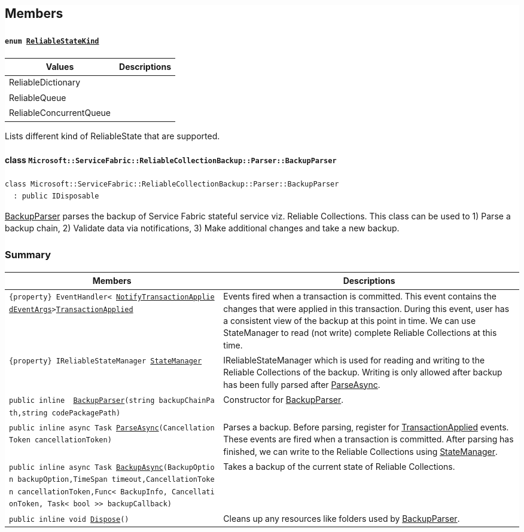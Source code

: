## Members

#### `enum `[`ReliableStateKind`](#namespace_microsoft_1_1_service_fabric_1_1_reliable_collection_backup_1_1_parser_1a76f3a21af4fcee1bfb3337456657c18b) 

 Values                         | Descriptions                                
--------------------------------|---------------------------------------------
ReliableDictionary            | 
ReliableQueue            | 
ReliableConcurrentQueue            | 

Lists different kind of ReliableState that are supported.

#### class `Microsoft::ServiceFabric::ReliableCollectionBackup::Parser::BackupParser` 

```
class Microsoft::ServiceFabric::ReliableCollectionBackup::Parser::BackupParser
  : public IDisposable
```  

[BackupParser](#class_microsoft_1_1_service_fabric_1_1_reliable_collection_backup_1_1_parser_1_1_backup_parser) parses the backup of Service Fabric stateful service viz. Reliable Collections. This class can be used to 1) Parse a backup chain, 2) Validate data via notifications, 3) Make additional changes and take a new backup.

### Summary

 Members                        | Descriptions                                
--------------------------------|---------------------------------------------
`{property} EventHandler< `[`NotifyTransactionAppliedEventArgs`](#class_microsoft_1_1_service_fabric_1_1_reliable_collection_backup_1_1_parser_1_1_notify_transaction_applied_event_args)` > `[`TransactionApplied`](#class_microsoft_1_1_service_fabric_1_1_reliable_collection_backup_1_1_parser_1_1_backup_parser_1ac5dd8318451de05cbd7192e7cb1a618a) | Events fired when a transaction is committed. This event contains the changes that were applied in this transaction. During this event, user has a consistent view of the backup at this point in time. We can use StateManager to read (not write) complete Reliable Collections at this time.
`{property} IReliableStateManager `[`StateManager`](#class_microsoft_1_1_service_fabric_1_1_reliable_collection_backup_1_1_parser_1_1_backup_parser_1a2bc298c001618b1702ec32db1c5bcf19) | IReliableStateManager which is used for reading and writing to the Reliable Collections of the backup. Writing is only allowed after backup has been fully parsed after [ParseAsync](#class_microsoft_1_1_service_fabric_1_1_reliable_collection_backup_1_1_parser_1_1_backup_parser_1a8bff7a26fe3e82dc35ca9fb2922f51bc).
`public inline  `[`BackupParser`](#class_microsoft_1_1_service_fabric_1_1_reliable_collection_backup_1_1_parser_1_1_backup_parser_1abc95ae6b4400d6799ad6380bf455b523)`(string backupChainPath,string codePackagePath)` | Constructor for [BackupParser](#class_microsoft_1_1_service_fabric_1_1_reliable_collection_backup_1_1_parser_1_1_backup_parser).
`public inline async Task `[`ParseAsync`](#class_microsoft_1_1_service_fabric_1_1_reliable_collection_backup_1_1_parser_1_1_backup_parser_1a8bff7a26fe3e82dc35ca9fb2922f51bc)`(CancellationToken cancellationToken)` | Parses a backup. Before parsing, register for [TransactionApplied](#class_microsoft_1_1_service_fabric_1_1_reliable_collection_backup_1_1_parser_1_1_backup_parser_1ac5dd8318451de05cbd7192e7cb1a618a) events. These events are fired when a transaction is committed. After parsing has finished, we can write to the Reliable Collections using [StateManager](#class_microsoft_1_1_service_fabric_1_1_reliable_collection_backup_1_1_parser_1_1_backup_parser_1a2bc298c001618b1702ec32db1c5bcf19).
`public inline async Task `[`BackupAsync`](#class_microsoft_1_1_service_fabric_1_1_reliable_collection_backup_1_1_parser_1_1_backup_parser_1ac1fc7029bddd2b68ff2a69eb6e68e31d)`(BackupOption backupOption,TimeSpan timeout,CancellationToken cancellationToken,Func< BackupInfo, CancellationToken, Task< bool >> backupCallback)` | Takes a backup of the current state of Reliable Collections.
`public inline void `[`Dispose`](#class_microsoft_1_1_service_fabric_1_1_reliable_collection_backup_1_1_parser_1_1_backup_parser_1a251929a83c7b6a375468e2bf28a91e81)`()` | Cleans up any resources like folders used by [BackupParser](#class_microsoft_1_1_service_fabric_1_1_reliable_collection_backup_1_1_parser_1_1_backup_parser).

